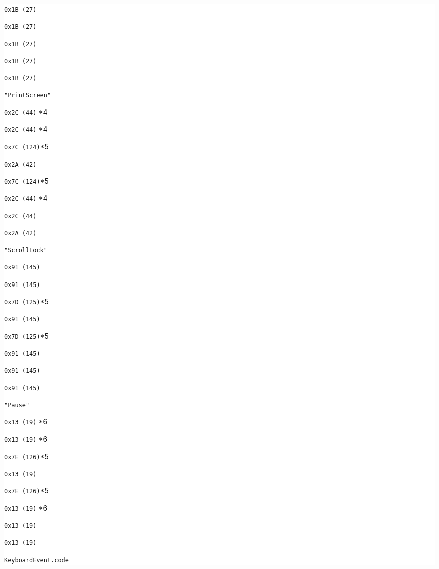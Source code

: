 `0x1B (27)`

`0x1B (27)`

`0x1B (27)`

`0x1B (27)`

`0x1B (27)`

`"PrintScreen"`

`0x2C (44)` \*4

`0x2C (44)` \*4

`0x7C (124)`\*5

`0x2A (42)`

`0x7C (124)`\*5

`0x2C (44)` \*4

`0x2C (44)`

`0x2A (42)`

`"ScrollLock"`

`0x91 (145)`

`0x91 (145)`

`0x7D (125)`\*5

`0x91 (145)`

`0x7D (125)`\*5

`0x91 (145)`

`0x91 (145)`

`0x91 (145)`

`"Pause"`

`0x13 (19)` \*6

`0x13 (19)` \*6

`0x7E (126)`\*5

`0x13 (19)`

`0x7E (126)`\*5

`0x13 (19)` \*6

`0x13 (19)`

`0x13 (19)`

[`KeyboardEvent.code`](code)
